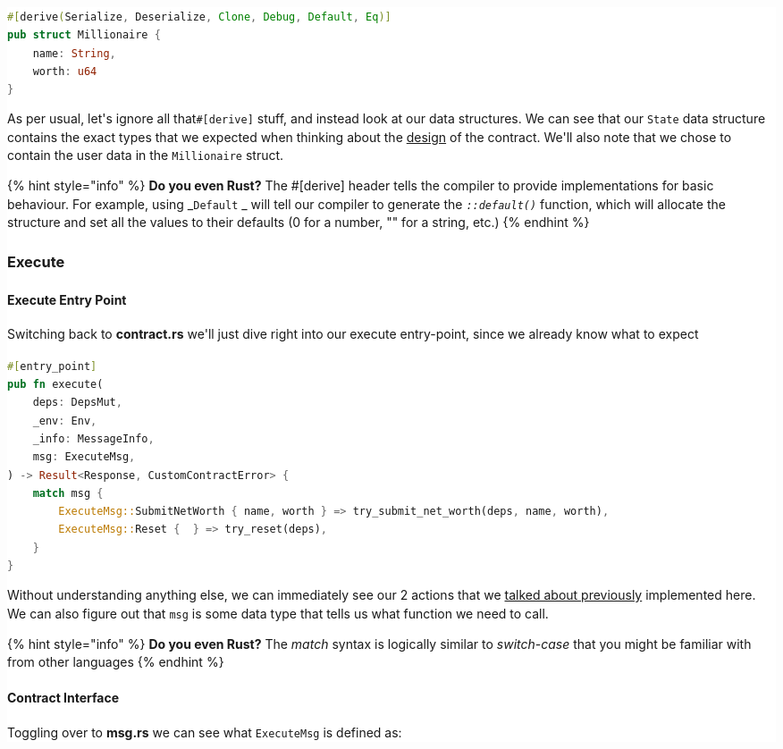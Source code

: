 ```rust
#[derive(Serialize, Deserialize, Clone, Debug, Default, Eq)]
pub struct Millionaire {
    name: String,
    worth: u64
}
```

As per usual, let's ignore all that`#[derive]` stuff, and instead look at our data structures. We can see that our `State` data structure contains the exact types that we expected when thinking about the [design](millionaires-problem-breakdown-extra-credit.md#high-level-architecture) of the contract. We'll also note that we chose to contain the user data in the `Millionaire` struct.

{% hint style="info" %}
**Do you even Rust?** The #\[derive] header tells the compiler to provide implementations for basic behaviour. For example, using _`Default` _ will tell our compiler to generate the _`::default()`_  function, which will allocate the structure and set all the values to their defaults (0 for a number, "" for a string, etc.)&#x20;
{% endhint %}

### Execute

#### Execute Entry Point

Switching back to **contract.rs** we'll just dive right into our execute entry-point, since we already know what to expect

```rust
#[entry_point]
pub fn execute(
    deps: DepsMut,
    _env: Env,
    _info: MessageInfo,
    msg: ExecuteMsg,
) -> Result<Response, CustomContractError> {
    match msg {
        ExecuteMsg::SubmitNetWorth { name, worth } => try_submit_net_worth(deps, name, worth),
        ExecuteMsg::Reset {  } => try_reset(deps),
    }
}
```

Without understanding anything else, we can immediately see our 2 actions that we [talked about previously](millionaires-problem-breakdown-extra-credit.md#high-level-architecture) implemented here. We can also figure out that `msg` is some data type that tells us what function we need to call. &#x20;

{% hint style="info" %}
**Do you even Rust?** The _match_ syntax is logically similar to _switch-case_ that you might be familiar with from other languages
{% endhint %}

#### Contract Interface

Toggling over to **msg.rs** we can see what `ExecuteMsg` is defined as:
